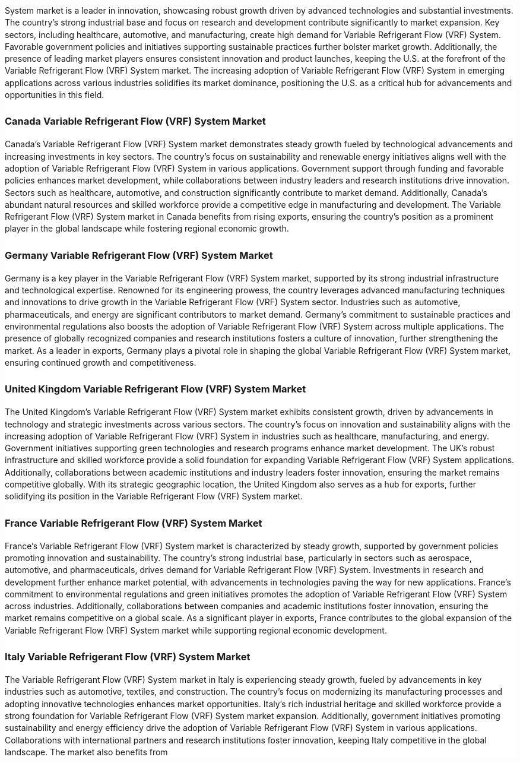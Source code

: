 System market is a leader in innovation, showcasing robust growth driven by advanced technologies and substantial investments. The country&rsquo;s strong industrial base and focus on research and development contribute significantly to market expansion. Key sectors, including healthcare, automotive, and manufacturing, create high demand for Variable Refrigerant Flow (VRF) System. Favorable government policies and initiatives supporting sustainable practices further bolster market growth. Additionally, the presence of leading market players ensures consistent innovation and product launches, keeping the U.S. at the forefront of the Variable Refrigerant Flow (VRF) System market. The increasing adoption of Variable Refrigerant Flow (VRF) System in emerging applications across various industries solidifies its market dominance, positioning the U.S. as a critical hub for advancements and opportunities in this field.</p><h3>Canada Variable Refrigerant Flow (VRF) System Market</h3><p>Canada&rsquo;s Variable Refrigerant Flow (VRF) System market demonstrates steady growth fueled by technological advancements and increasing investments in key sectors. The country&rsquo;s focus on sustainability and renewable energy initiatives aligns well with the adoption of Variable Refrigerant Flow (VRF) System in various applications. Government support through funding and favorable policies enhances market development, while collaborations between industry leaders and research institutions drive innovation. Sectors such as healthcare, automotive, and construction significantly contribute to market demand. Additionally, Canada&rsquo;s abundant natural resources and skilled workforce provide a competitive edge in manufacturing and development. The Variable Refrigerant Flow (VRF) System market in Canada benefits from rising exports, ensuring the country&rsquo;s position as a prominent player in the global landscape while fostering regional economic growth.</p><h3>Germany Variable Refrigerant Flow (VRF) System Market</h3><p>Germany is a key player in the Variable Refrigerant Flow (VRF) System market, supported by its strong industrial infrastructure and technological expertise. Renowned for its engineering prowess, the country leverages advanced manufacturing techniques and innovations to drive growth in the Variable Refrigerant Flow (VRF) System sector. Industries such as automotive, pharmaceuticals, and energy are significant contributors to market demand. Germany&rsquo;s commitment to sustainable practices and environmental regulations also boosts the adoption of Variable Refrigerant Flow (VRF) System across multiple applications. The presence of globally recognized companies and research institutions fosters a culture of innovation, further strengthening the market. As a leader in exports, Germany plays a pivotal role in shaping the global Variable Refrigerant Flow (VRF) System market, ensuring continued growth and competitiveness.</p><h3>United Kingdom Variable Refrigerant Flow (VRF) System Market</h3><p>The United Kingdom&rsquo;s Variable Refrigerant Flow (VRF) System market exhibits consistent growth, driven by advancements in technology and strategic investments across various sectors. The country&rsquo;s focus on innovation and sustainability aligns with the increasing adoption of Variable Refrigerant Flow (VRF) System in industries such as healthcare, manufacturing, and energy. Government initiatives supporting green technologies and research programs enhance market development. The UK&rsquo;s robust infrastructure and skilled workforce provide a solid foundation for expanding Variable Refrigerant Flow (VRF) System applications. Additionally, collaborations between academic institutions and industry leaders foster innovation, ensuring the market remains competitive globally. With its strategic geographic location, the United Kingdom also serves as a hub for exports, further solidifying its position in the Variable Refrigerant Flow (VRF) System market.</p><h3>France Variable Refrigerant Flow (VRF) System Market</h3><p>France&rsquo;s Variable Refrigerant Flow (VRF) System market is characterized by steady growth, supported by government policies promoting innovation and sustainability. The country&rsquo;s strong industrial base, particularly in sectors such as aerospace, automotive, and pharmaceuticals, drives demand for Variable Refrigerant Flow (VRF) System. Investments in research and development further enhance market potential, with advancements in technologies paving the way for new applications. France&rsquo;s commitment to environmental regulations and green initiatives promotes the adoption of Variable Refrigerant Flow (VRF) System across industries. Additionally, collaborations between companies and academic institutions foster innovation, ensuring the market remains competitive on a global scale. As a significant player in exports, France contributes to the global expansion of the Variable Refrigerant Flow (VRF) System market while supporting regional economic development.</p><h3>Italy Variable Refrigerant Flow (VRF) System Market</h3><p>The Variable Refrigerant Flow (VRF) System market in Italy is experiencing steady growth, fueled by advancements in key industries such as automotive, textiles, and construction. The country&rsquo;s focus on modernizing its manufacturing processes and adopting innovative technologies enhances market opportunities. Italy&rsquo;s rich industrial heritage and skilled workforce provide a strong foundation for Variable Refrigerant Flow (VRF) System market expansion. Additionally, government initiatives promoting sustainability and energy efficiency drive the adoption of Variable Refrigerant Flow (VRF) System in various applications. Collaborations with international partners and research institutions foster innovation, keeping Italy competitive in the global landscape. The market also benefits from